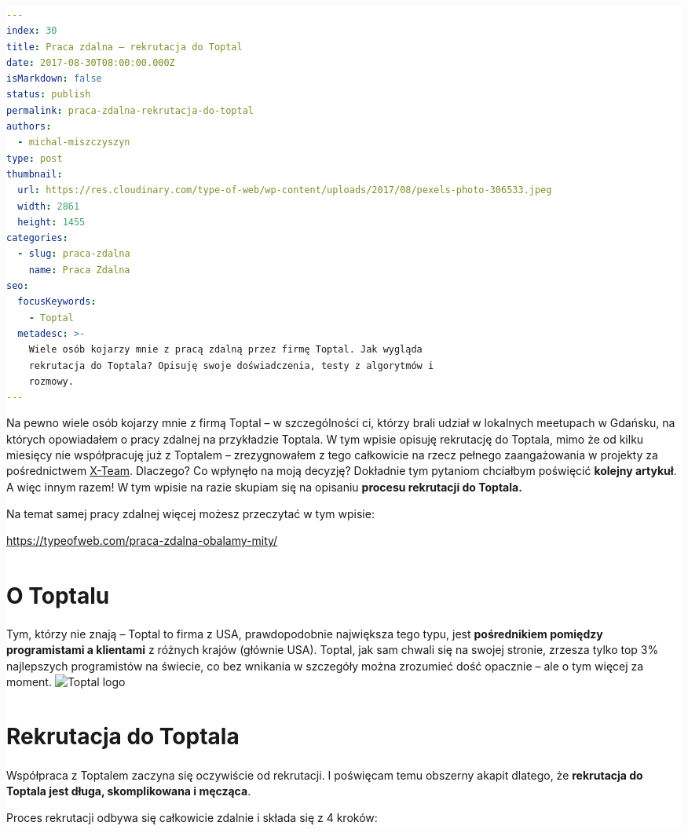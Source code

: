 ```yaml
---
index: 30
title: Praca zdalna – rekrutacja do Toptal
date: 2017-08-30T08:00:00.000Z
isMarkdown: false
status: publish
permalink: praca-zdalna-rekrutacja-do-toptal
authors:
  - michal-miszczyszyn
type: post
thumbnail:
  url: https://res.cloudinary.com/type-of-web/wp-content/uploads/2017/08/pexels-photo-306533.jpeg
  width: 2861
  height: 1455
categories:
  - slug: praca-zdalna
    name: Praca Zdalna
seo:
  focusKeywords:
    - Toptal
  metadesc: >-
    Wiele osób kojarzy mnie z pracą zdalną przez firmę Toptal. Jak wygląda
    rekrutacja do Toptala? Opisuję swoje doświadczenia, testy z algorytmów i
    rozmowy.
---
```


Na pewno wiele osób kojarzy mnie z firmą Toptal – w szczególności ci, którzy brali udział w lokalnych meetupach w Gdańsku, na których opowiadałem o pracy zdalnej na przykładzie Toptala. W tym wpisie opisuję rekrutację do Toptala, mimo że od kilku miesięcy nie współpracuję już z Toptalem – zrezygnowałem z tego całkowicie na rzecz pełnego zaangażowania w projekty za pośrednictwem <a href="https://x-team.com">X-Team</a>. Dlaczego? Co wpłynęło na moją decyzję? Dokładnie tym pytaniom chciałbym poświęcić <strong>kolejny artykuł</strong>. A więc innym razem! W tym wpisie na razie skupiam się na opisaniu <strong>procesu rekrutacji do Toptala.</strong>

Na temat samej pracy zdalnej więcej możesz przeczytać w tym wpisie:

https://typeofweb.com/praca-zdalna-obalamy-mity/

<h1 id="otoptalu">O Toptalu</h1>
Tym, którzy nie znają – Toptal to firma z USA, prawdopodobnie największa tego typu, jest <strong>pośrednikiem pomiędzy programistami a klientami</strong> z różnych krajów (głównie USA). Toptal, jak sam chwali się na swojej stronie, zrzesza tylko top 3% najlepszych programistów na świecie, co bez wnikania w szczegóły można zrozumieć dość opacznie – ale o tym więcej za moment.

<img class="aligncenter" src="https://res.cloudinary.com/type-of-web/content/images/2017/08/logo-ef4e3458c482141a5c668b5b0ef49a21.png" alt="Toptal logo" width="300" />
<h1 id="rekrutacjadotoptala">Rekrutacja do Toptala</h1>
Współpraca z Toptalem zaczyna się oczywiście od rekrutacji. I poświęcam temu obszerny akapit dlatego, że <strong>rekrutacja do Toptala jest długa, skomplikowana i męcząca</strong>.

Proces rekrutacji odbywa się całkowicie zdalnie i składa się z 4 kroków:
